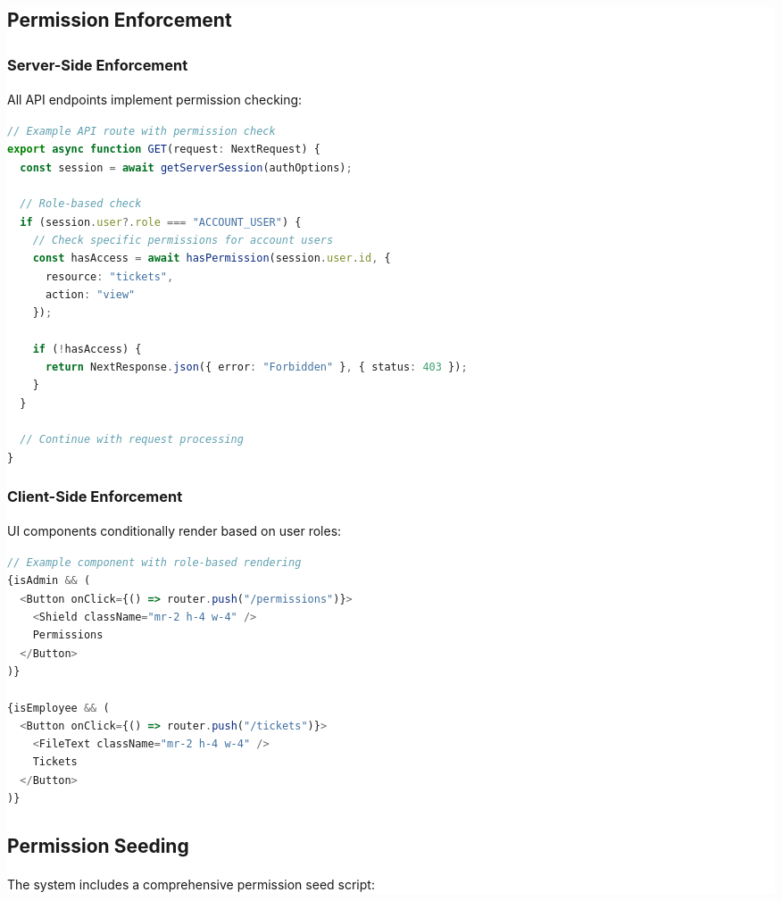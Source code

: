 ## Permission Enforcement

### Server-Side Enforcement

All API endpoints implement permission checking:

```typescript
// Example API route with permission check
export async function GET(request: NextRequest) {
  const session = await getServerSession(authOptions);
  
  // Role-based check
  if (session.user?.role === "ACCOUNT_USER") {
    // Check specific permissions for account users
    const hasAccess = await hasPermission(session.user.id, {
      resource: "tickets",
      action: "view"
    });
    
    if (!hasAccess) {
      return NextResponse.json({ error: "Forbidden" }, { status: 403 });
    }
  }
  
  // Continue with request processing
}
```

### Client-Side Enforcement

UI components conditionally render based on user roles:

```typescript
// Example component with role-based rendering
{isAdmin && (
  <Button onClick={() => router.push("/permissions")}>
    <Shield className="mr-2 h-4 w-4" />
    Permissions
  </Button>
)}

{isEmployee && (
  <Button onClick={() => router.push("/tickets")}>
    <FileText className="mr-2 h-4 w-4" />
    Tickets
  </Button>
)}
```

## Permission Seeding

The system includes a comprehensive permission seed script:
